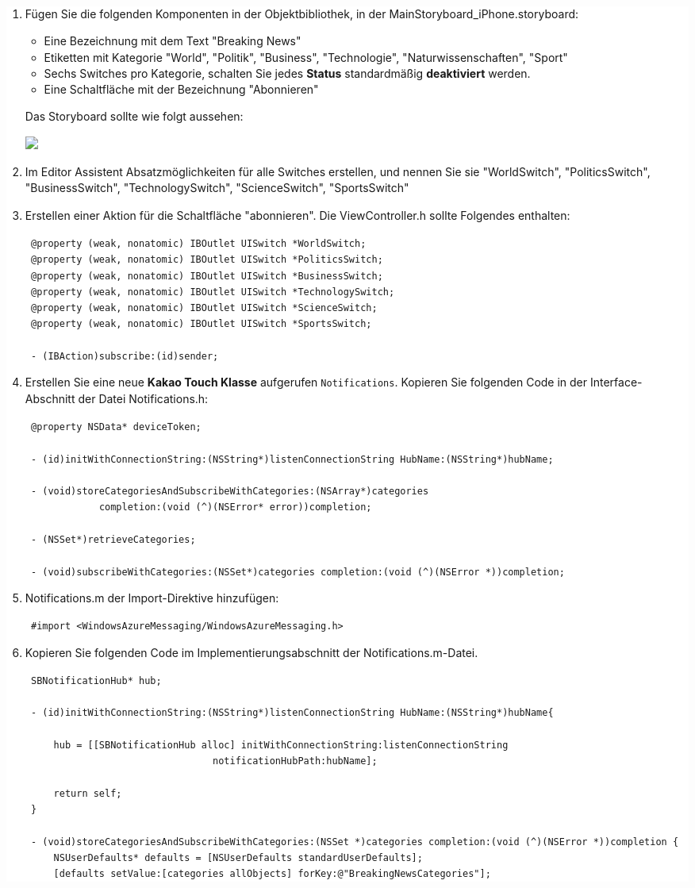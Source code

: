 1. Fügen Sie die folgenden Komponenten in der Objektbibliothek, in der MainStoryboard_iPhone.storyboard:
    + Eine Bezeichnung mit dem Text "Breaking News"
    + Etiketten mit Kategorie "World", "Politik", "Business", "Technologie", "Naturwissenschaften", "Sport"
    + Sechs Switches pro Kategorie, schalten Sie jedes **Status** standardmäßig **deaktiviert** werden.
    + Eine Schaltfläche mit der Bezeichnung "Abonnieren"

    Das Storyboard sollte wie folgt aussehen:

    ![][3]

2. Im Editor Assistent Absatzmöglichkeiten für alle Switches erstellen, und nennen Sie sie "WorldSwitch", "PoliticsSwitch", "BusinessSwitch", "TechnologySwitch", "ScienceSwitch", "SportsSwitch"


3. Erstellen einer Aktion für die Schaltfläche "abonnieren". Die ViewController.h sollte Folgendes enthalten:

        @property (weak, nonatomic) IBOutlet UISwitch *WorldSwitch;
        @property (weak, nonatomic) IBOutlet UISwitch *PoliticsSwitch;
        @property (weak, nonatomic) IBOutlet UISwitch *BusinessSwitch;
        @property (weak, nonatomic) IBOutlet UISwitch *TechnologySwitch;
        @property (weak, nonatomic) IBOutlet UISwitch *ScienceSwitch;
        @property (weak, nonatomic) IBOutlet UISwitch *SportsSwitch;

        - (IBAction)subscribe:(id)sender;

4. Erstellen Sie eine neue **Kakao Touch Klasse** aufgerufen `Notifications`. Kopieren Sie folgenden Code in der Interface-Abschnitt der Datei Notifications.h:

        @property NSData* deviceToken;

        - (id)initWithConnectionString:(NSString*)listenConnectionString HubName:(NSString*)hubName;

        - (void)storeCategoriesAndSubscribeWithCategories:(NSArray*)categories
                    completion:(void (^)(NSError* error))completion;

        - (NSSet*)retrieveCategories;

        - (void)subscribeWithCategories:(NSSet*)categories completion:(void (^)(NSError *))completion;

5. Notifications.m der Import-Direktive hinzufügen:

        #import <WindowsAzureMessaging/WindowsAzureMessaging.h>

6. Kopieren Sie folgenden Code im Implementierungsabschnitt der Notifications.m-Datei.

        SBNotificationHub* hub;

        - (id)initWithConnectionString:(NSString*)listenConnectionString HubName:(NSString*)hubName{

            hub = [[SBNotificationHub alloc] initWithConnectionString:listenConnectionString
                                        notificationHubPath:hubName];

            return self;
        }

        - (void)storeCategoriesAndSubscribeWithCategories:(NSSet *)categories completion:(void (^)(NSError *))completion {
            NSUserDefaults* defaults = [NSUserDefaults standardUserDefaults];
            [defaults setValue:[categories allObjects] forKey:@"BreakingNewsCategories"];


[1]: ./media/notification-hubs-ios-send-breaking-news/notification-hub-breakingnews-subscribed.png
[2]: ./media/notification-hubs-ios-send-breaking-news/notification-hub-breakingnews-ios1.png
[3]: ./media/notification-hubs-ios-send-breaking-news/notification-hub-breakingnews-ios2.png
[How To: Service Bus Notification Hubs (iOS Apps)]: http://msdn.microsoft.com/library/jj927168.aspx
[Verwenden Sie Notification Hubs lokalisierte Nachrichten übertragen]: notification-hubs-ios-xplat-localized-apns-push-notification.md
[Mobile Service]: /develop/mobile/tutorials/get-started
[Notify users with Notification Hubs]: notification-hubs-aspnet-backend-ios-notify-users.md
[Notification Hubs Guidance]: http://msdn.microsoft.com/library/dn530749.aspx
[Notification Hubs How-To for iOS]: http://msdn.microsoft.com/library/jj927168.aspx
[get-started]: /manage/services/notification-hubs/get-started-notification-hubs-ios/
[Azure-Verwaltungsportal]: https://manage.windowsazure.com